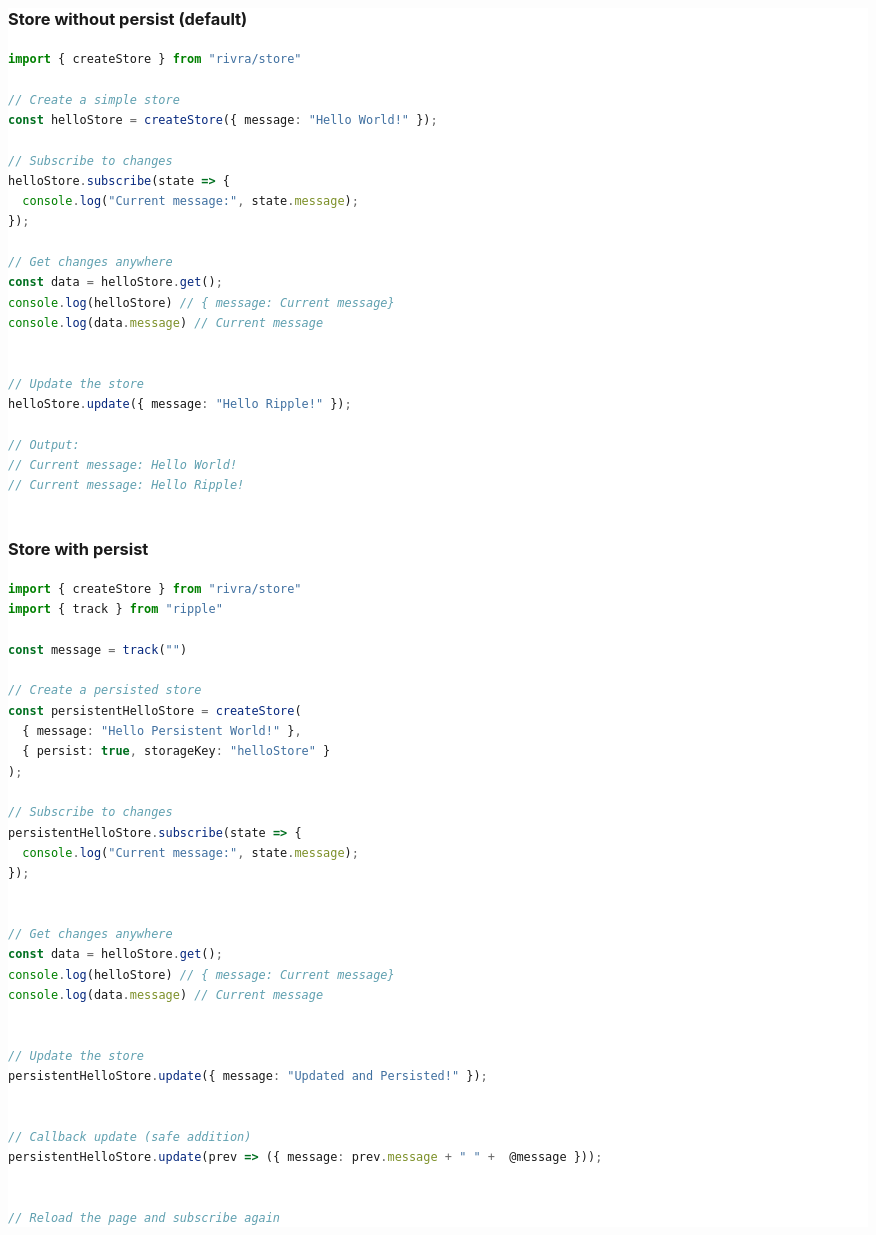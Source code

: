 ### Store without persist (default)
```ts
import { createStore } from "rivra/store"

// Create a simple store
const helloStore = createStore({ message: "Hello World!" });

// Subscribe to changes
helloStore.subscribe(state => {
  console.log("Current message:", state.message);
});

// Get changes anywhere
const data = helloStore.get();
console.log(helloStore) // { message: Current message}
console.log(data.message) // Current message


// Update the store
helloStore.update({ message: "Hello Ripple!" });

// Output:
// Current message: Hello World!
// Current message: Hello Ripple!



```

### Store with persist

```ts
import { createStore } from "rivra/store"
import { track } from "ripple"

const message = track("")

// Create a persisted store
const persistentHelloStore = createStore(
  { message: "Hello Persistent World!" },
  { persist: true, storageKey: "helloStore" }
);

// Subscribe to changes
persistentHelloStore.subscribe(state => {
  console.log("Current message:", state.message);
});


// Get changes anywhere
const data = helloStore.get();
console.log(helloStore) // { message: Current message}
console.log(data.message) // Current message


// Update the store
persistentHelloStore.update({ message: "Updated and Persisted!" });


// Callback update (safe addition)
persistentHelloStore.update(prev => ({ message: prev.message + " " +  @message }));


// Reload the page and subscribe again
```